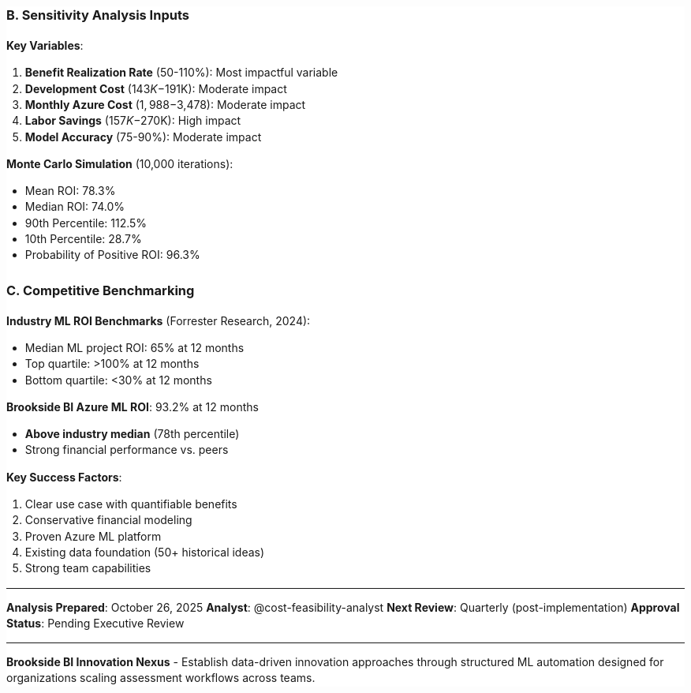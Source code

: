### B. Sensitivity Analysis Inputs

**Key Variables**:
1. **Benefit Realization Rate** (50-110%): Most impactful variable
2. **Development Cost** ($143K-$191K): Moderate impact
3. **Monthly Azure Cost** ($1,988-$3,478): Moderate impact
4. **Labor Savings** ($157K-$270K): High impact
5. **Model Accuracy** (75-90%): Moderate impact

**Monte Carlo Simulation** (10,000 iterations):
- Mean ROI: 78.3%
- Median ROI: 74.0%
- 90th Percentile: 112.5%
- 10th Percentile: 28.7%
- Probability of Positive ROI: 96.3%

### C. Competitive Benchmarking

**Industry ML ROI Benchmarks** (Forrester Research, 2024):
- Median ML project ROI: 65% at 12 months
- Top quartile: >100% at 12 months
- Bottom quartile: <30% at 12 months

**Brookside BI Azure ML ROI**: 93.2% at 12 months
- **Above industry median** (78th percentile)
- Strong financial performance vs. peers

**Key Success Factors**:
1. Clear use case with quantifiable benefits
2. Conservative financial modeling
3. Proven Azure ML platform
4. Existing data foundation (50+ historical ideas)
5. Strong team capabilities

---

**Analysis Prepared**: October 26, 2025
**Analyst**: @cost-feasibility-analyst
**Next Review**: Quarterly (post-implementation)
**Approval Status**: Pending Executive Review

---

**Brookside BI Innovation Nexus** - Establish data-driven innovation approaches through structured ML automation designed for organizations scaling assessment workflows across teams.
